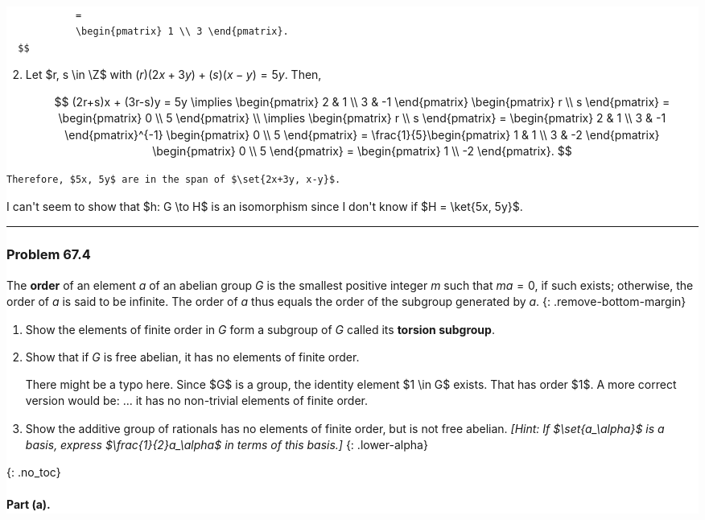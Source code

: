                 =
                \begin{pmatrix} 1 \\ 3 \end{pmatrix}.
      $$

   2. Let $r, s \in \Z$ with $(r)(2x+3y) + (s)(x-y) = 5y$.
      Then,

      $$
          (2r+s)x + (3r-s)y = 5y
          \implies
                \begin{pmatrix} 2 & 1 \\ 3 & -1 \end{pmatrix}
                \begin{pmatrix} r \\ s \end{pmatrix}
                =
                \begin{pmatrix} 0 \\ 5 \end{pmatrix}
          \\ \implies
                \begin{pmatrix} r \\ s \end{pmatrix}
                =
                \begin{pmatrix} 2 & 1 \\ 3 & -1 \end{pmatrix}^{-1}
                \begin{pmatrix} 0 \\ 5 \end{pmatrix}
          =
                \frac{1}{5}\begin{pmatrix} 1 & 1 \\ 3 & -2 \end{pmatrix}
                \begin{pmatrix} 0 \\ 5 \end{pmatrix}
                =
                \begin{pmatrix} 1 \\ -2 \end{pmatrix}.
      $$

    Therefore, $5x, 5y$ are in the span of $\set{2x+3y, x-y}$.

<div class='problem_issue' markdown='1'>
I can't seem to show that $h: G \to H$ is an isomorphism since I don't know if $H = \ket{5x, 5y}$.
</div>

</div>

---

<div class='problem_stmt completed' markdown='1'>

### Problem 67.4
The **order** of an element $a$ of an abelian group $G$ is the smallest positive integer $m$ such that $ma = 0$, if such exists; otherwise, the order of $a$ is said to be infinite. The order of $a$ thus equals the order of the subgroup generated by $a$.
{: .remove-bottom-margin}
1. Show the elements of finite order in $G$ form a subgroup of $G$ called its **torsion subgroup**.
2. Show that if $G$ is free abelian, it has no elements of finite order.

   <div class='problem_notes' markdown='1'>
   There might be a typo here. Since $G$ is a group, the identity element $1 \in G$ exists. That has order $1$. A more correct version would be: ... it has no non-trivial elements of finite order.
   </div>
3. Show the additive group of rationals has no elements of finite order, but is not free abelian. *[Hint: If $\set{a_\alpha}$ is a basis, express $\frac{1}{2}a_\alpha$ in terms of this basis.]*
{: .lower-alpha}

{: .no_toc}
#### Part (a).
